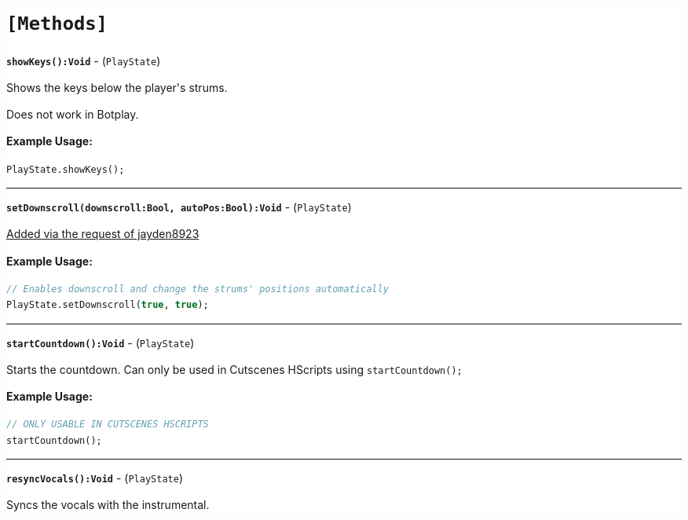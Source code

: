 





















# `[Methods]`

**`showKeys():Void`** - (`PlayState`)

Shows the keys below the player's strums.

Does not work in Botplay.

__**Example Usage:**__
```haxe
PlayState.showKeys();
```



---
**`setDownscroll(downscroll:Bool, autoPos:Bool):Void`** - (`PlayState`)

[Added via the request of jayden8923](https://github.com/YoshiCrafter29/YoshiEngine/issues/4)

__**Example Usage:**__
```haxe
// Enables downscroll and change the strums' positions automatically
PlayState.setDownscroll(true, true);
```



---
**`startCountdown():Void`** - (`PlayState`)

Starts the countdown. Can only be used in Cutscenes HScripts using `startCountdown();`

__**Example Usage:**__
```haxe
// ONLY USABLE IN CUTSCENES HSCRIPTS
startCountdown();
```





---
**`resyncVocals():Void`** - (`PlayState`)

Syncs the vocals with the instrumental.
